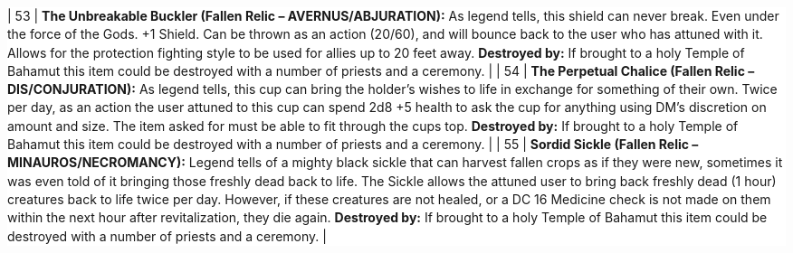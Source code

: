 | 53   | **The Unbreakable Buckler (Fallen Relic – AVERNUS/ABJURATION):** As legend tells, this shield can never break. Even under the force of the Gods. +1 Shield. Can be thrown as an action (20/60), and will bounce back to the user who has attuned with it. Allows for the protection fighting style to be used for allies up to 20 feet away. **Destroyed by:** If brought to a holy Temple of Bahamut this item could be destroyed with a number of priests and a ceremony.                                                                                                                                                                                                                                                                                                                                                                                                                                                                                                                                                                                                                                                                                                                                                                                                                                                                                                                                                                                                                                                                                                                                                                                                                                                                                                                                                                                                                                                                                                                                 |
| 54   | **The Perpetual Chalice (Fallen Relic – DIS/CONJURATION):** As legend tells, this cup can bring the holder’s wishes to life in exchange for something of their own. Twice per day, as an action the user attuned to this cup can spend 2d8 +5 health to ask the cup for anything using DM’s discretion on amount and size. The item asked for must be able to fit through the cups top. **Destroyed by:** If brought to a holy Temple of Bahamut this item could be destroyed with a number of priests and a ceremony.                                                                                                                                                                                                                                                                                                                                                                                                                                                                                                                                                                                                                                                                                                                                                                                                                                                                                                                                                                                                                                                                                                                                                                                                                                                                                                                                                                                                                                                                                      |
| 55   | **Sordid Sickle (Fallen Relic – MINAUROS/NECROMANCY):** Legend tells of a mighty black sickle that can harvest fallen crops as if they were new, sometimes it was even told of it bringing those freshly dead back to life. The Sickle allows the attuned user to bring back freshly dead (1 hour) creatures back to life twice per day. However, if these creatures are not healed, or a DC 16 Medicine check is not made on them within the next hour after revitalization, they die again. **Destroyed by:** If brought to a holy Temple of Bahamut this item could be destroyed with a number of priests and a ceremony.                                                                                                                                                                                                                                                                                                                                                                                                                                                                                                                                                                                                                                                                                                                                                                                                                                                                                                                                                                                                                                                                                                                                                                                                                                                                                                                                                                                |